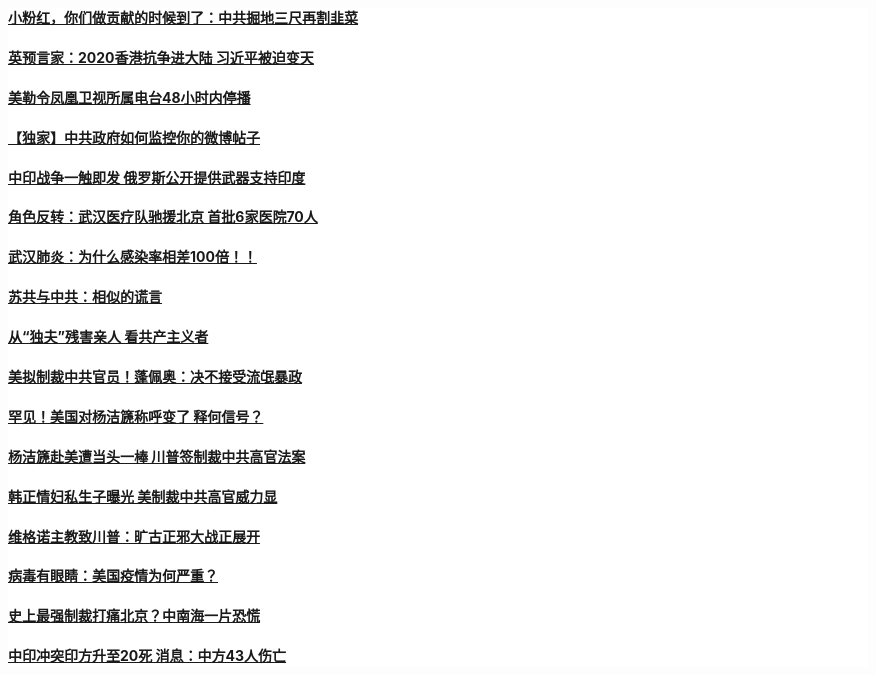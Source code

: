 
#### [小粉红，你们做贡献的时候到了：中共掘地三尺再割韭菜](../pages/recommended/937295.md?t=06260931)

#### [英预言家：2020香港抗争进大陆 习近平被迫变天](../pages/recommended/a102877295.md?t=06260931)

#### [美勒令凤凰卫视所属电台48小时内停播](../pages/recommended/n12205664.md?t=06260931)

#### [【独家】中共政府如何监控你的微博帖子](../pages/recommended/n12192234.md?t=06260931)

#### [中印战争一触即发 俄罗斯公开提供武器支持印度](../pages/recommended/a102875967.md?t=06260931)

#### [角色反转：武汉医疗队驰援北京 首批6家医院70人](../pages/recommended/a102875837.md?t=06260931)

#### [武汉肺炎：为什么感染率相差100倍！！](../pages/recommended/407622.md?t=06260931)

#### [苏共与中共：相似的谎言](../pages/recommended/407787.md?t=06260931)

#### [从“独夫”残害亲人 看共产主义者](../pages/recommended/407880.md?t=06260931)

#### [美拟制裁中共官员！蓬佩奥：决不接受流氓暴政](../pages/recommended/a102875410.md?t=06260931)

#### [罕见！美国对杨洁篪称呼变了 释何信号？](../pages/recommended/a102875527.md?t=06260931)

#### [杨洁篪赴美遭当头一棒 川普签制裁中共高官法案](../pages/recommended/a102873739.md?t=06260931)

#### [韩正情妇私生子曝光 美制裁中共高官威力显](../pages/recommended/a102873840.md?t=06260931)

#### [维格诺主教致川普：旷古正邪大战正展开](../pages/recommended/n12179427.md?t=06260931)

#### [病毒有眼睛：美国疫情为何严重？](../pages/recommended/n12183562.md?t=06260931)

#### [史上最强制裁打痛北京？中南海一片恐慌](../pages/recommended/a102871239.md?t=06260931)

#### [中印冲突印方升至20死 消息：中方43人伤亡](../pages/recommended/n12190320.md?t=06260931)
